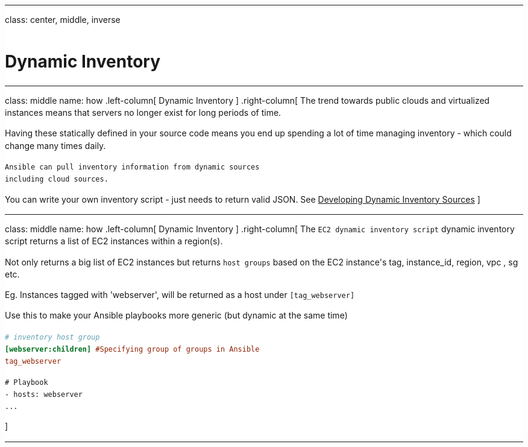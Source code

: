 
---
class: center, middle, inverse
# Dynamic Inventory

---
class: middle
name: how
.left-column[
Dynamic Inventory
]
.right-column[
The trend towards public clouds and virtualized instances means that servers no longer exist for long periods of time.

Having these statically defined in your source code means you end up spending a lot of time managing inventory - which could change many times daily.

```
Ansible can pull inventory information from dynamic sources
including cloud sources.
```

You can write your own inventory script - just needs to return valid JSON.
See [Developing Dynamic Inventory Sources](https://docs.ansible.com/ansible/latest/dev_guide/developing_inventory.html)
]

---
class: middle
name: how
.left-column[
Dynamic Inventory
]
.right-column[
The `EC2 dynamic inventory script` dynamic inventory script returns a list of EC2 instances within a region(s).

Not only returns a big list of EC2 instances but returns `host groups` based on the EC2 instance's tag, instance_id, region, vpc , sg etc.

Eg.
Instances tagged with 'webserver', will be returned as a host under `[tag_webserver]`

Use this to make your Ansible playbooks more generic (but dynamic at the same time)
```ini
# inventory host group
[webserver:children] #Specifying group of groups in Ansible
tag_webserver
```

```
# Playbook
- hosts: webserver
...
```
]

---